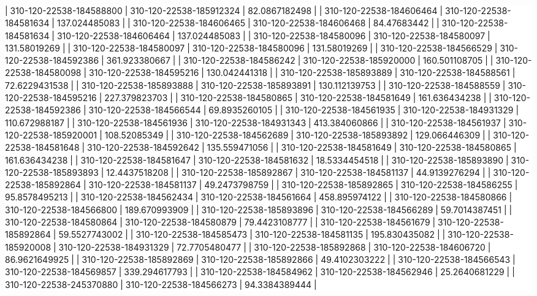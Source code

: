 | 310-120-22538-184588800 | 310-120-22538-185912324 | 82.0867182498 |
| 310-120-22538-184606464 | 310-120-22538-184581634 | 137.024485083 |
| 310-120-22538-184606465 | 310-120-22538-184606468 | 84.47683442 |
| 310-120-22538-184581634 | 310-120-22538-184606464 | 137.024485083 |
| 310-120-22538-184580096 | 310-120-22538-184580097 | 131.58019269 |
| 310-120-22538-184580097 | 310-120-22538-184580096 | 131.58019269 |
| 310-120-22538-184566529 | 310-120-22538-184592386 | 361.923380667 |
| 310-120-22538-184586242 | 310-120-22538-185920000 | 160.501108705 |
| 310-120-22538-184580098 | 310-120-22538-184595216 | 130.042441318 |
| 310-120-22538-185893889 | 310-120-22538-184588561 | 72.6229431538 |
| 310-120-22538-185893888 | 310-120-22538-185893891 | 130.112139753 |
| 310-120-22538-184588559 | 310-120-22538-184595216 | 227.379823703 |
| 310-120-22538-184580865 | 310-120-22538-184581649 | 161.636434238 |
| 310-120-22538-184592386 | 310-120-22538-184566544 | 69.8935260105 |
| 310-120-22538-184561935 | 310-120-22538-184931329 | 110.672988187 |
| 310-120-22538-184561936 | 310-120-22538-184931343 | 413.384060866 |
| 310-120-22538-184561937 | 310-120-22538-185920001 | 108.52085349 |
| 310-120-22538-184562689 | 310-120-22538-185893892 | 129.066446309 |
| 310-120-22538-184581648 | 310-120-22538-184592642 | 135.559471056 |
| 310-120-22538-184581649 | 310-120-22538-184580865 | 161.636434238 |
| 310-120-22538-184581647 | 310-120-22538-184581632 | 18.5334454518 |
| 310-120-22538-185893890 | 310-120-22538-185893893 | 12.4437518208 |
| 310-120-22538-185892867 | 310-120-22538-184581137 | 44.9139276294 |
| 310-120-22538-185892864 | 310-120-22538-184581137 | 49.2473798759 |
| 310-120-22538-185892865 | 310-120-22538-184586255 | 95.8578495213 |
| 310-120-22538-184562434 | 310-120-22538-184561664 | 458.895974122 |
| 310-120-22538-184580866 | 310-120-22538-184566800 | 189.670993909 |
| 310-120-22538-185893896 | 310-120-22538-184566289 | 59.7014387451 |
| 310-120-22538-184580864 | 310-120-22538-184580879 | 79.4423108777 |
| 310-120-22538-184561679 | 310-120-22538-185892864 | 59.5527743002 |
| 310-120-22538-184585473 | 310-120-22538-184581135 | 195.830435082 |
| 310-120-22538-185920008 | 310-120-22538-184931329 | 72.7705480477 |
| 310-120-22538-185892868 | 310-120-22538-184606720 | 86.9621649925 |
| 310-120-22538-185892869 | 310-120-22538-185892866 | 49.4102303222 |
| 310-120-22538-184566543 | 310-120-22538-184569857 | 339.294617793 |
| 310-120-22538-184584962 | 310-120-22538-184562946 | 25.2640681229 |
| 310-120-22538-245370880 | 310-120-22538-184566273 | 94.3384389444 |
